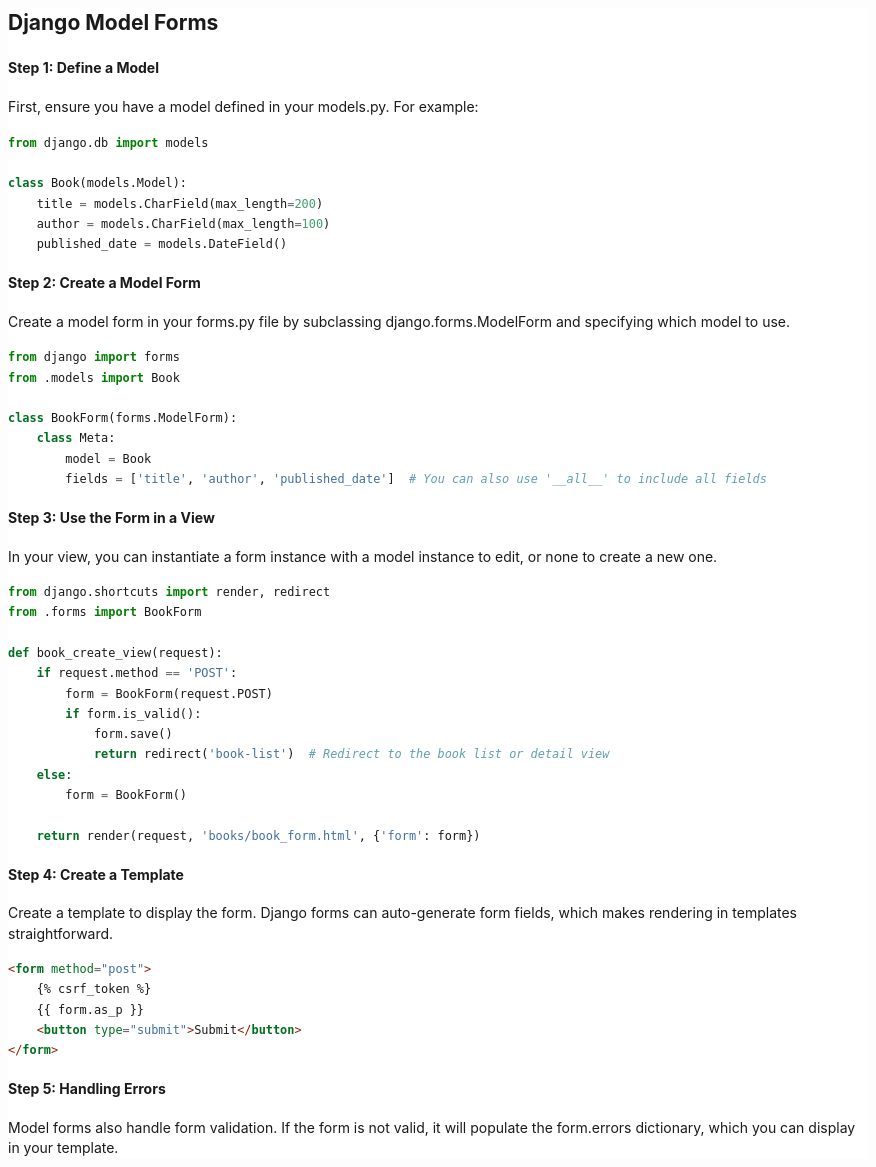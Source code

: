 
## Django Model Forms
#### Step 1: Define a Model
First, ensure you have a model defined in your models.py. For example:
```python
from django.db import models

class Book(models.Model):
    title = models.CharField(max_length=200)
    author = models.CharField(max_length=100)
    published_date = models.DateField()
```
#### Step 2: Create a Model Form
Create a model form in your forms.py file by subclassing django.forms.ModelForm and specifying which model to use.
```python
from django import forms
from .models import Book

class BookForm(forms.ModelForm):
    class Meta:
        model = Book
        fields = ['title', 'author', 'published_date']  # You can also use '__all__' to include all fields
```
#### Step 3: Use the Form in a View
In your view, you can instantiate a form instance with a model instance to edit, or none to create a new one.
```python
from django.shortcuts import render, redirect
from .forms import BookForm

def book_create_view(request):
    if request.method == 'POST':
        form = BookForm(request.POST)
        if form.is_valid():
            form.save()
            return redirect('book-list')  # Redirect to the book list or detail view
    else:
        form = BookForm()

    return render(request, 'books/book_form.html', {'form': form})
```
#### Step 4: Create a Template
Create a template to display the form. Django forms can auto-generate form fields, which makes rendering in templates straightforward.
```html
<form method="post">
    {% csrf_token %}
    {{ form.as_p }}
    <button type="submit">Submit</button>
</form>
```
#### Step 5: Handling Errors
Model forms also handle form validation. If the form is not valid, it will populate the form.errors dictionary, which you can display in your template.
